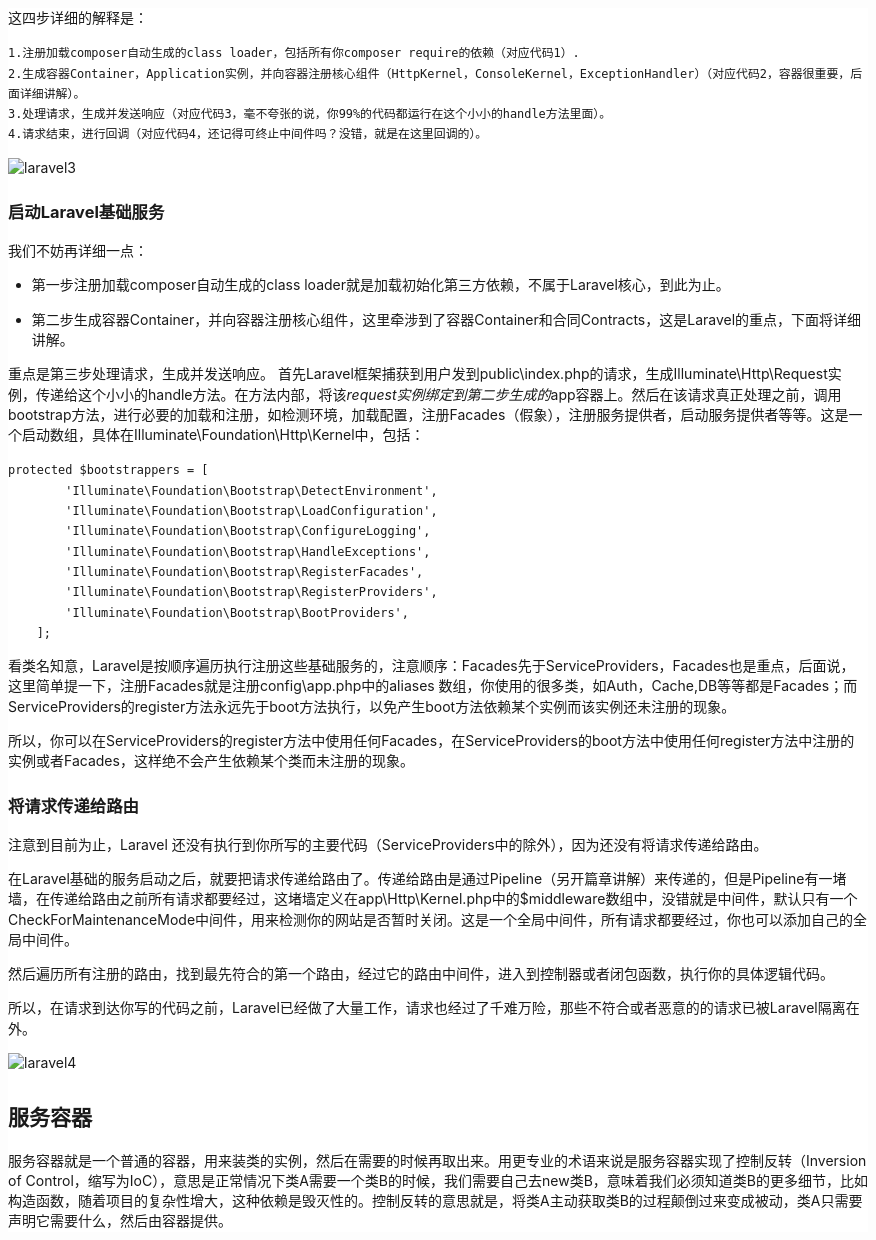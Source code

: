 这四步详细的解释是：
```
1.注册加载composer自动生成的class loader，包括所有你composer require的依赖（对应代码1）.
2.生成容器Container，Application实例，并向容器注册核心组件（HttpKernel，ConsoleKernel，ExceptionHandler）（对应代码2，容器很重要，后面详细讲解）。
3.处理请求，生成并发送响应（对应代码3，毫不夸张的说，你99%的代码都运行在这个小小的handle方法里面）。
4.请求结束，进行回调（对应代码4，还记得可终止中间件吗？没错，就是在这里回调的）。
```
![laravel3](/images/php/laravel3.png)


### 启动Laravel基础服务
我们不妨再详细一点：

- 第一步注册加载composer自动生成的class loader就是加载初始化第三方依赖，不属于Laravel核心，到此为止。

- 第二步生成容器Container，并向容器注册核心组件，这里牵涉到了容器Container和合同Contracts，这是Laravel的重点，下面将详细讲解。

重点是第三步处理请求，生成并发送响应。
首先Laravel框架捕获到用户发到public\index.php的请求，生成Illuminate\Http\Request实例，传递给这个小小的handle方法。在方法内部，将该$request实例绑定到第二步生成的$app容器上。然后在该请求真正处理之前，调用bootstrap方法，进行必要的加载和注册，如检测环境，加载配置，注册Facades（假象），注册服务提供者，启动服务提供者等等。这是一个启动数组，具体在Illuminate\Foundation\Http\Kernel中，包括：
```
protected $bootstrappers = [
        'Illuminate\Foundation\Bootstrap\DetectEnvironment',
        'Illuminate\Foundation\Bootstrap\LoadConfiguration',
        'Illuminate\Foundation\Bootstrap\ConfigureLogging',
        'Illuminate\Foundation\Bootstrap\HandleExceptions',
        'Illuminate\Foundation\Bootstrap\RegisterFacades',
        'Illuminate\Foundation\Bootstrap\RegisterProviders',
        'Illuminate\Foundation\Bootstrap\BootProviders',
    ];
```
看类名知意，Laravel是按顺序遍历执行注册这些基础服务的，注意顺序：Facades先于ServiceProviders，Facades也是重点，后面说，这里简单提一下，注册Facades就是注册config\app.php中的aliases 数组，你使用的很多类，如Auth，Cache,DB等等都是Facades；而ServiceProviders的register方法永远先于boot方法执行，以免产生boot方法依赖某个实例而该实例还未注册的现象。

所以，你可以在ServiceProviders的register方法中使用任何Facades，在ServiceProviders的boot方法中使用任何register方法中注册的实例或者Facades，这样绝不会产生依赖某个类而未注册的现象。

### 将请求传递给路由

注意到目前为止，Laravel 还没有执行到你所写的主要代码（ServiceProviders中的除外），因为还没有将请求传递给路由。

在Laravel基础的服务启动之后，就要把请求传递给路由了。传递给路由是通过Pipeline（另开篇章讲解）来传递的，但是Pipeline有一堵墙，在传递给路由之前所有请求都要经过，这堵墙定义在app\Http\Kernel.php中的$middleware数组中，没错就是中间件，默认只有一个CheckForMaintenanceMode中间件，用来检测你的网站是否暂时关闭。这是一个全局中间件，所有请求都要经过，你也可以添加自己的全局中间件。

然后遍历所有注册的路由，找到最先符合的第一个路由，经过它的路由中间件，进入到控制器或者闭包函数，执行你的具体逻辑代码。

所以，在请求到达你写的代码之前，Laravel已经做了大量工作，请求也经过了千难万险，那些不符合或者恶意的的请求已被Laravel隔离在外。

![laravel4](/images/php/laravel4.png)

## 服务容器
服务容器就是一个普通的容器，用来装类的实例，然后在需要的时候再取出来。用更专业的术语来说是服务容器实现了控制反转（Inversion of Control，缩写为IoC），意思是正常情况下类A需要一个类B的时候，我们需要自己去new类B，意味着我们必须知道类B的更多细节，比如构造函数，随着项目的复杂性增大，这种依赖是毁灭性的。控制反转的意思就是，将类A主动获取类B的过程颠倒过来变成被动，类A只需要声明它需要什么，然后由容器提供。
